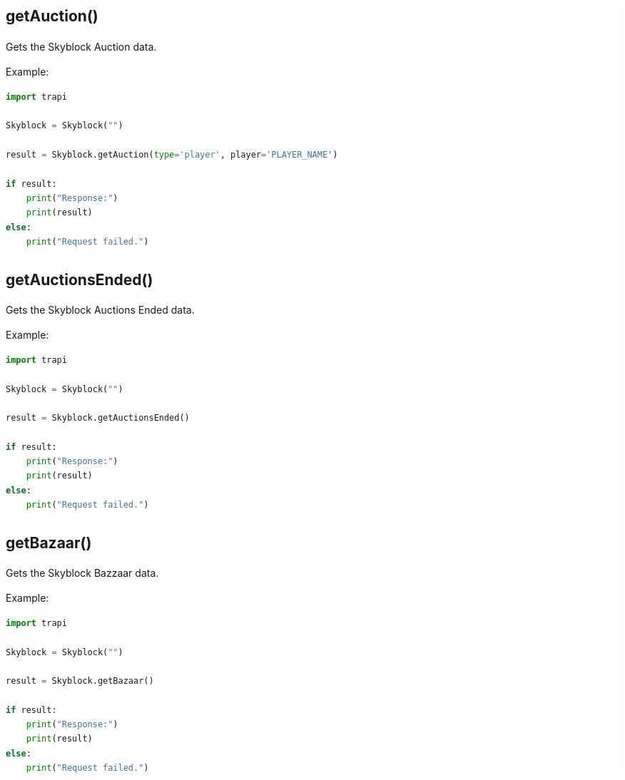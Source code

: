 ## getAuction()

Gets the Skyblock Auction data.

Example:

```python
import trapi

Skyblock = Skyblock("")

result = Skyblock.getAuction(type='player', player='PLAYER_NAME')

if result:
    print("Response:")
    print(result)
else:
    print("Request failed.")
```

## getAuctionsEnded()

Gets the Skyblock Auctions Ended data.

Example:

```python
import trapi

Skyblock = Skyblock("")

result = Skyblock.getAuctionsEnded()

if result:
    print("Response:")
    print(result)
else:
    print("Request failed.")
```

## getBazaar()

Gets the Skyblock Bazzaar data.

Example:

```python
import trapi

Skyblock = Skyblock("")

result = Skyblock.getBazaar()

if result:
    print("Response:")
    print(result)
else:
    print("Request failed.")
```

